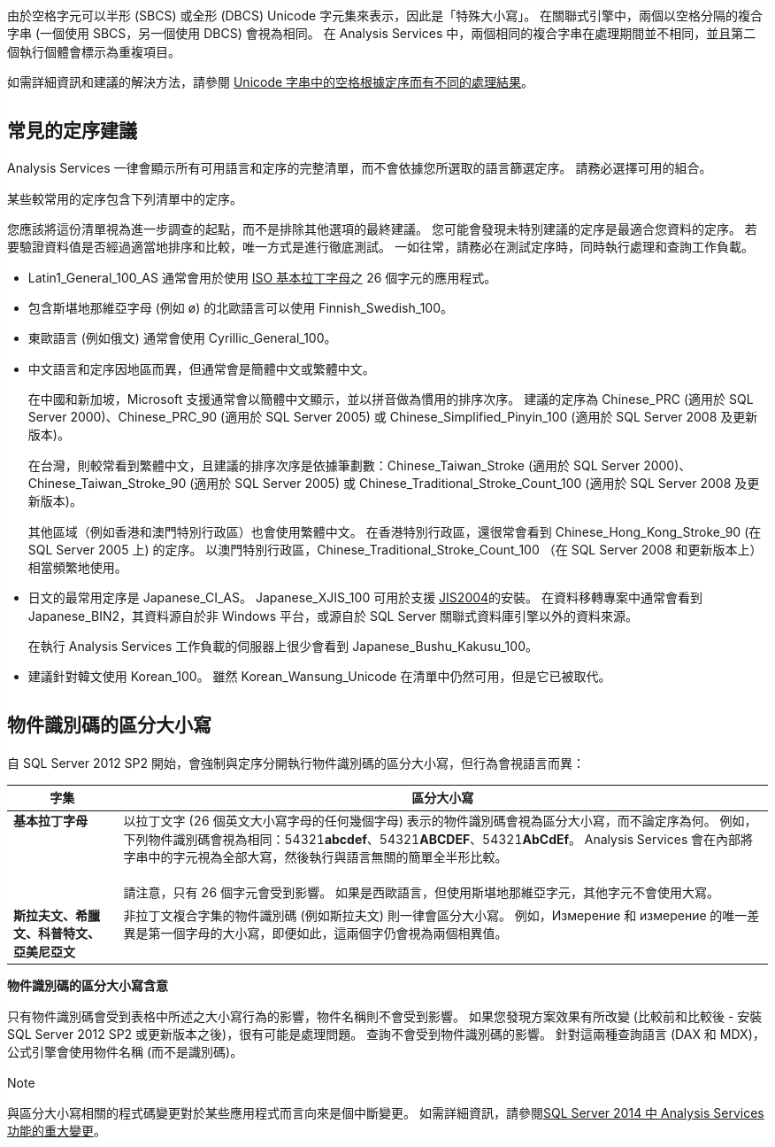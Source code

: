  由於空格字元可以半形 (SBCS) 或全形 (DBCS) Unicode 字元集來表示，因此是「特殊大小寫」。 在關聯式引擎中，兩個以空格分隔的複合字串 (一個使用 SBCS，另一個使用 DBCS) 會視為相同。 在 Analysis Services 中，兩個相同的複合字串在處理期間並不相同，並且第二個執行個體會標示為重複項目。  
  
 如需詳細資訊和建議的解決方法，請參閱 [Unicode 字串中的空格根據定序而有不同的處理結果](https://social.technet.microsoft.com/wiki/contents/articles/23979.ssas-processing-error-blanks-in-a-unicode-string-have-different-processing-outcomes-based-on-collation-and-character-set.aspx)。  
  
##  <a name="common-collation-recommendations"></a><a name="bkmk_recos"></a> 常見的定序建議  
 Analysis Services 一律會顯示所有可用語言和定序的完整清單，而不會依據您所選取的語言篩選定序。 請務必選擇可用的組合。  
  
 某些較常用的定序包含下列清單中的定序。  
  
 您應該將這份清單視為進一步調查的起點，而不是排除其他選項的最終建議。 您可能會發現未特別建議的定序是最適合您資料的定序。 若要驗證資料值是否經過適當地排序和比較，唯一方式是進行徹底測試。 一如往常，請務必在測試定序時，同時執行處理和查詢工作負載。  
  
-   Latin1_General_100_AS 通常會用於使用 [ISO 基本拉丁字母](http://en.wikipedia.org/wiki/ISO_basic_Latin_alphabet)之 26 個字元的應用程式。  
  
-   包含斯堪地那維亞字母 (例如 ø) 的北歐語言可以使用 Finnish_Swedish_100。  
  
-   東歐語言 (例如俄文) 通常會使用 Cyrillic_General_100。  
  
-   中文語言和定序因地區而異，但通常會是簡體中文或繁體中文。  
  
     在中國和新加坡，Microsoft 支援通常會以簡體中文顯示，並以拼音做為慣用的排序次序。 建議的定序為 Chinese_PRC (適用於 SQL Server 2000)、Chinese_PRC_90 (適用於 SQL Server 2005) 或 Chinese_Simplified_Pinyin_100 (適用於 SQL Server 2008 及更新版本)。  
  
     在台灣，則較常看到繁體中文，且建議的排序次序是依據筆劃數：Chinese_Taiwan_Stroke (適用於 SQL Server 2000)、Chinese_Taiwan_Stroke_90 (適用於 SQL Server 2005) 或 Chinese_Traditional_Stroke_Count_100 (適用於 SQL Server 2008 及更新版本)。  
  
     其他區域（例如香港和澳門特別行政區）也會使用繁體中文。 在香港特別行政區，還很常會看到 Chinese_Hong_Kong_Stroke_90 (在 SQL Server 2005 上) 的定序。 以澳門特別行政區，Chinese_Traditional_Stroke_Count_100 （在 SQL Server 2008 和更新版本上）相當頻繁地使用。  
  
-   日文的最常用定序是 Japanese_CI_AS。 Japanese_XJIS_100 可用於支援 [JIS2004](http://en.wikipedia.org/wiki/JIS_X_0213)的安裝。 在資料移轉專案中通常會看到 Japanese_BIN2，其資料源自於非 Windows 平台，或源自於 SQL Server 關聯式資料庫引擎以外的資料來源。  
  
     在執行 Analysis Services 工作負載的伺服器上很少會看到 Japanese_Bushu_Kakusu_100。  
  
-   建議針對韓文使用 Korean_100。 雖然 Korean_Wansung_Unicode 在清單中仍然可用，但是它已被取代。  
  
##  <a name="case-sensitivity-of-object-identifiers"></a><a name="bkmk_objid"></a> 物件識別碼的區分大小寫  
 自 SQL Server 2012 SP2 開始，會強制與定序分開執行物件識別碼的區分大小寫，但行為會視語言而異：  
  
|字集|區分大小寫|  
|---------------------|----------------------|  
|**基本拉丁字母**|以拉丁文字 (26 個英文大小寫字母的任何幾個字母) 表示的物件識別碼會視為區分大小寫，而不論定序為何。 例如，下列物件識別碼會視為相同：54321**abcdef**、54321**ABCDEF**、54321**AbCdEf**。 Analysis Services 會在內部將字串中的字元視為全部大寫，然後執行與語言無關的簡單全半形比較。<br /><br /> 請注意，只有 26 個字元會受到影響。 如果是西歐語言，但使用斯堪地那維亞字元，其他字元不會使用大寫。|  
|**斯拉夫文、希臘文、科普特文、亞美尼亞文**|非拉丁文複合字集的物件識別碼 (例如斯拉夫文) 則一律會區分大小寫。 例如，Измерение 和 измерение 的唯一差異是第一個字母的大小寫，即便如此，這兩個字仍會視為兩個相異值。|  
  
 **物件識別碼的區分大小寫含意**  
  
 只有物件識別碼會受到表格中所述之大小寫行為的影響，物件名稱則不會受到影響。 如果您發現方案效果有所改變 (比較前和比較後 - 安裝SQL Server 2012 SP2 或更新版本之後)，很有可能是處理問題。 查詢不會受到物件識別碼的影響。 針對這兩種查詢語言 (DAX 和 MDX)，公式引擎會使用物件名稱 (而不是識別碼)。  
  
> [!NOTE]  
>  與區分大小寫相關的程式碼變更對於某些應用程式而言向來是個中斷變更。 如需詳細資訊，請參閱[SQL Server 2014 中 Analysis Services 功能的重大變更](breaking-changes-to-analysis-services-features-in-sql-server-2014.md)。  
  